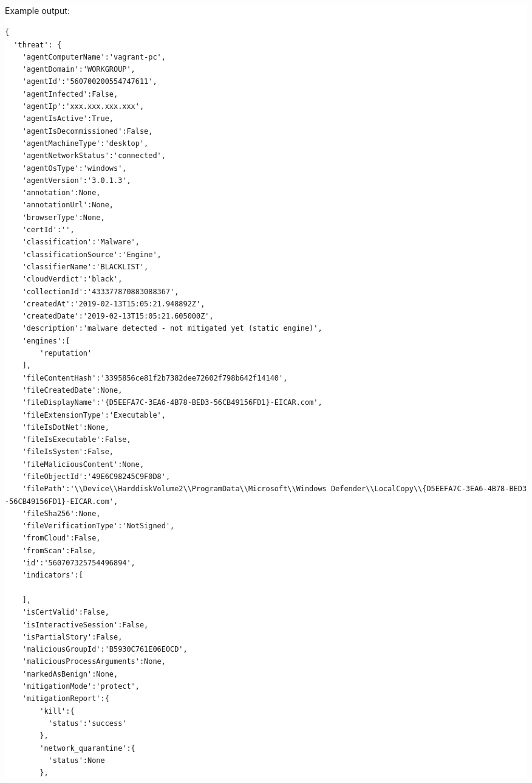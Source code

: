 Example output:

```
{
  'threat': {
    'agentComputerName':'vagrant-pc',
    'agentDomain':'WORKGROUP',
    'agentId':'560700200554747611',
    'agentInfected':False,
    'agentIp':'xxx.xxx.xxx.xxx',
    'agentIsActive':True,
    'agentIsDecommissioned':False,
    'agentMachineType':'desktop',
    'agentNetworkStatus':'connected',
    'agentOsType':'windows',
    'agentVersion':'3.0.1.3',
    'annotation':None,
    'annotationUrl':None,
    'browserType':None,
    'certId':'',
    'classification':'Malware',
    'classificationSource':'Engine',
    'classifierName':'BLACKLIST',
    'cloudVerdict':'black',
    'collectionId':'433377870883088367',
    'createdAt':'2019-02-13T15:05:21.948892Z',
    'createdDate':'2019-02-13T15:05:21.605000Z',
    'description':'malware detected - not mitigated yet (static engine)',
    'engines':[
        'reputation'
    ],
    'fileContentHash':'3395856ce81f2b7382dee72602f798b642f14140',
    'fileCreatedDate':None,
    'fileDisplayName':'{D5EEFA7C-3EA6-4B78-BED3-56CB49156FD1}-EICAR.com',
    'fileExtensionType':'Executable',
    'fileIsDotNet':None,
    'fileIsExecutable':False,
    'fileIsSystem':False,
    'fileMaliciousContent':None,
    'fileObjectId':'49E6C98245C9F0D8',
    'filePath':'\\Device\\HarddiskVolume2\\ProgramData\\Microsoft\\Windows Defender\\LocalCopy\\{D5EEFA7C-3EA6-4B78-BED3-56CB49156FD1}-EICAR.com',
    'fileSha256':None,
    'fileVerificationType':'NotSigned',
    'fromCloud':False,
    'fromScan':False,
    'id':'560707325754496894',
    'indicators':[

    ],
    'isCertValid':False,
    'isInteractiveSession':False,
    'isPartialStory':False,
    'maliciousGroupId':'B5930C761E06E0CD',
    'maliciousProcessArguments':None,
    'markedAsBenign':None,
    'mitigationMode':'protect',
    'mitigationReport':{
        'kill':{
          'status':'success'
        },
        'network_quarantine':{
          'status':None
        },
```